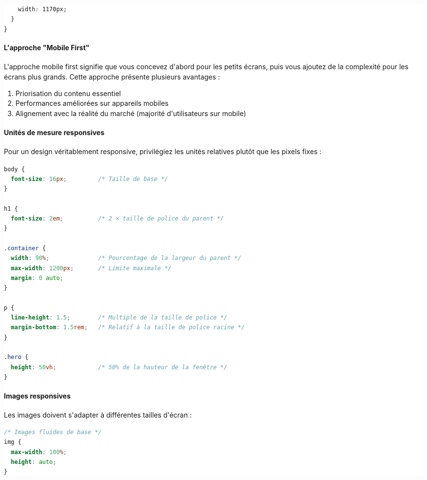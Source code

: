 ```css
    width: 1170px;
  }
}
```

#### L'approche "Mobile First"

L'approche mobile first signifie que vous concevez d'abord pour les petits écrans, puis vous ajoutez de la complexité pour les écrans plus grands. Cette approche présente plusieurs avantages :

1. Priorisation du contenu essentiel
2. Performances améliorées sur appareils mobiles
3. Alignement avec la réalité du marché (majorité d'utilisateurs sur mobile)

#### Unités de mesure responsives

Pour un design véritablement responsive, privilégiez les unités relatives plutôt que les pixels fixes :

```css
body {
  font-size: 16px;         /* Taille de base */
}

h1 {
  font-size: 2em;          /* 2 × taille de police du parent */
}

.container {
  width: 90%;              /* Pourcentage de la largeur du parent */
  max-width: 1200px;       /* Limite maximale */
  margin: 0 auto;
}

p {
  line-height: 1.5;        /* Multiple de la taille de police */
  margin-bottom: 1.5rem;   /* Relatif à la taille de police racine */
}

.hero {
  height: 50vh;            /* 50% de la hauteur de la fenêtre */
}
```

#### Images responsives

Les images doivent s'adapter à différentes tailles d'écran :

```css
/* Images fluides de base */
img {
  max-width: 100%;
  height: auto;
}
```
